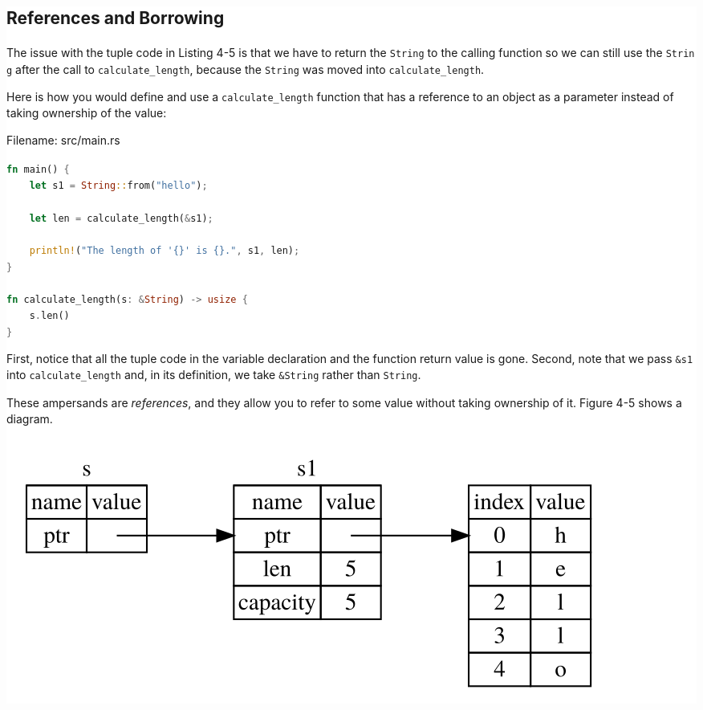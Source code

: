 ## References and Borrowing

The issue with the tuple code in Listing 4-5 is that we have to return the
`String` to the calling function so we can still use the `String` after the
call to `calculate_length`, because the `String` was moved into
`calculate_length`.

Here is how you would define and use a `calculate_length` function that has a
reference to an object as a parameter instead of taking ownership of the
value:

<span class="filename">Filename: src/main.rs</span>

```rust
fn main() {
    let s1 = String::from("hello");

    let len = calculate_length(&s1);

    println!("The length of '{}' is {}.", s1, len);
}

fn calculate_length(s: &String) -> usize {
    s.len()
}
```

First, notice that all the tuple code in the variable declaration and the
function return value is gone. Second, note that we pass `&s1` into
`calculate_length` and, in its definition, we take `&String` rather than
`String`.

These ampersands are *references*, and they allow you to refer to some value
without taking ownership of it. Figure 4-5 shows a diagram.


![alt text](img/trpl04-05.png "&String s pointing at String s1")
